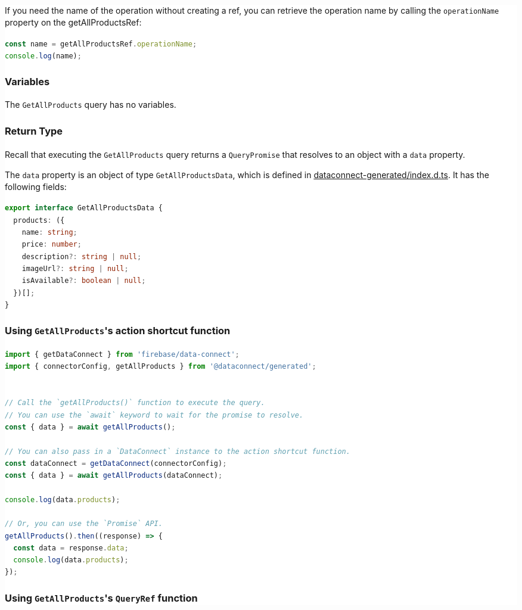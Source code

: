 If you need the name of the operation without creating a ref, you can retrieve the operation name by calling the `operationName` property on the getAllProductsRef:
```typescript
const name = getAllProductsRef.operationName;
console.log(name);
```

### Variables
The `GetAllProducts` query has no variables.
### Return Type
Recall that executing the `GetAllProducts` query returns a `QueryPromise` that resolves to an object with a `data` property.

The `data` property is an object of type `GetAllProductsData`, which is defined in [dataconnect-generated/index.d.ts](./index.d.ts). It has the following fields:
```typescript
export interface GetAllProductsData {
  products: ({
    name: string;
    price: number;
    description?: string | null;
    imageUrl?: string | null;
    isAvailable?: boolean | null;
  })[];
}
```
### Using `GetAllProducts`'s action shortcut function

```typescript
import { getDataConnect } from 'firebase/data-connect';
import { connectorConfig, getAllProducts } from '@dataconnect/generated';


// Call the `getAllProducts()` function to execute the query.
// You can use the `await` keyword to wait for the promise to resolve.
const { data } = await getAllProducts();

// You can also pass in a `DataConnect` instance to the action shortcut function.
const dataConnect = getDataConnect(connectorConfig);
const { data } = await getAllProducts(dataConnect);

console.log(data.products);

// Or, you can use the `Promise` API.
getAllProducts().then((response) => {
  const data = response.data;
  console.log(data.products);
});
```

### Using `GetAllProducts`'s `QueryRef` function
